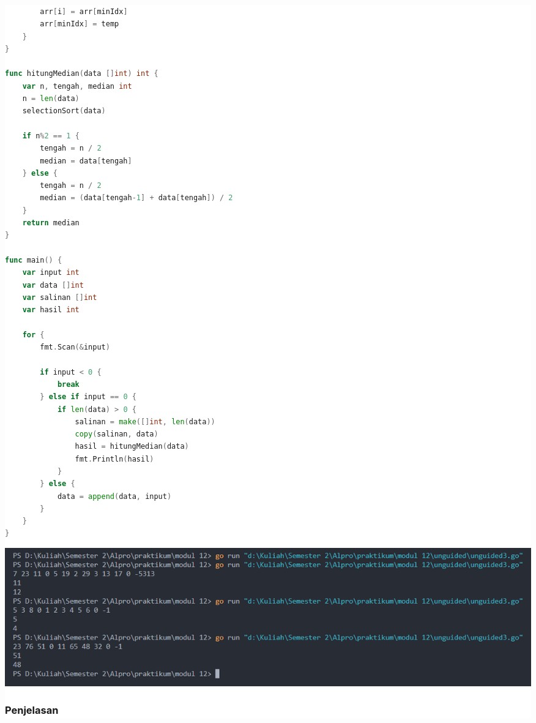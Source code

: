 ```go
		arr[i] = arr[minIdx]
		arr[minIdx] = temp
	}
}

func hitungMedian(data []int) int {
	var n, tengah, median int
	n = len(data)
	selectionSort(data)

	if n%2 == 1 {
		tengah = n / 2
		median = data[tengah]
	} else {
		tengah = n / 2
		median = (data[tengah-1] + data[tengah]) / 2
	}
	return median
}

func main() {
	var input int
	var data []int
	var salinan []int
	var hasil int

	for {
		fmt.Scan(&input)

		if input < 0 {
			break
		} else if input == 0 {
			if len(data) > 0 {
				salinan = make([]int, len(data))
				copy(salinan, data)
				hasil = hitungMedian(data)
				fmt.Println(hasil)
			}
		} else {
			data = append(data, input)
		}
	}
}
```
![](output/unguided/gambar3.png)
### Penjelasan